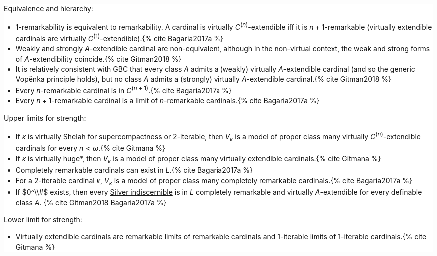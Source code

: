 Equivalence and hierarchy:

-   $1$-remarkability is equivalent to remarkability. A cardinal is
    virtually $C^{(n)}$-extendible iff it is $n + 1$-remarkable
    (virtually extendible cardinals are virtually
    $C^{(1)}$-extendible).{% cite Bagaria2017a %}
-   Weakly and strongly $A$-extendible cardinal are non-equivalent,
    although in the non-virtual context, the weak and strong forms of
    $A$-extendibility
    coincide.{% cite Gitman2018 %}
-   It is relatively consistent with GBC that every class $A$ admits a
    (weakly) virtually $A$-extendible cardinal (and so the generic
    Vopěnka principle holds), but no class $A$ admits a (strongly)
    virtually $A$-extendible
    cardinal.{% cite Gitman2018 %}
-   Every $n$-remarkable cardinal is in
    $C^{(n+1)}$.{% cite Bagaria2017a %}
-   Every $n+1$-remarkable cardinal is a limit of $n$-remarkable
    cardinals.{% cite Bagaria2017a %}

Upper limits for strength:

-   If $κ$ is
    <a href="Shelah" class="mw-redirect" title="Shelah">virtually Shelah for supercompactness</a>
    or 2-iterable, then $V_κ$ is a model of proper class many virtually
    $C^{(n)}$-extendible cardinals for every $n <
    ω$.{% cite Gitmana %}
-   If $κ$ is [virtually
    huge*](Huge "Huge"),
    then $V_κ$ is a model of proper class many virtually extendible
    cardinals.{% cite Gitmana %}
-   Completely remarkable cardinals can exist in
    $L$.{% cite Bagaria2017a %}
-   For a
    $2$-<a href="Iterable" class="mw-redirect" title="Iterable">iterable</a>
    cardinal $κ$, $V_κ$ is a model of proper class many completely
    remarkable
    cardinals.{% cite Bagaria2017a %}
-   If $0^\\#$ exists, then every
    <a href="Silver_indiscernible" class="mw-redirect" title="Silver indiscernible">Silver indiscernible</a>
    is in $L$ completely remarkable and virtually $A$-extendible for
    every definable class
    $A$. {% cite Gitman2018 Bagaria2017a %} 

Lower limit for strength:

-   Virtually extendible cardinals are
    [remarkable](Remarkable "Remarkable")
    limits of remarkable cardinals and
    1-<a href="Iterable" class="mw-redirect" title="Iterable">iterable</a>
    limits of 1-iterable
    cardinals.{% cite Gitmana %}
